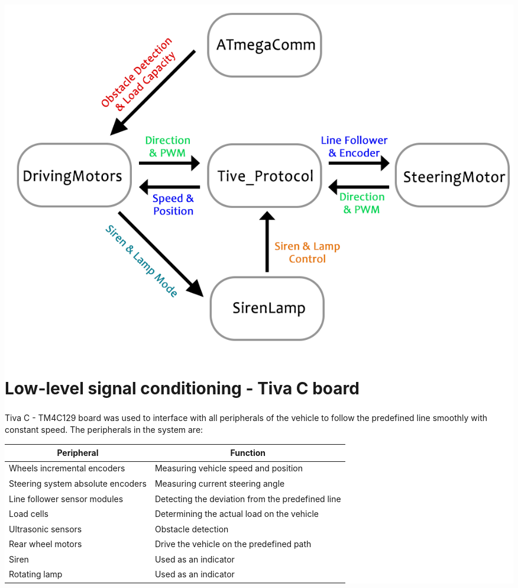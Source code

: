 <img src="photos/ad.png" width="1200"/>

# Low-level signal conditioning - Tiva C board

Tiva C - TM4C129 board was used to interface with all peripherals of the vehicle to follow the predefined line smoothly with constant speed.
The peripherals in the system are:

| Peripheral | Function |
| --- | --- |
| Wheels incremental encoders | Measuring vehicle speed and position |
| Steering system absolute encoders | Measuring current steering angle |
| Line follower sensor modules | Detecting the deviation from the predefined line |
| Load cells | Determining the actual load on the vehicle |
| Ultrasonic sensors | Obstacle detection |
| Rear wheel motors | Drive the vehicle on the predefined path |
| Siren | Used as an indicator |
| Rotating lamp | Used as an indicator |
